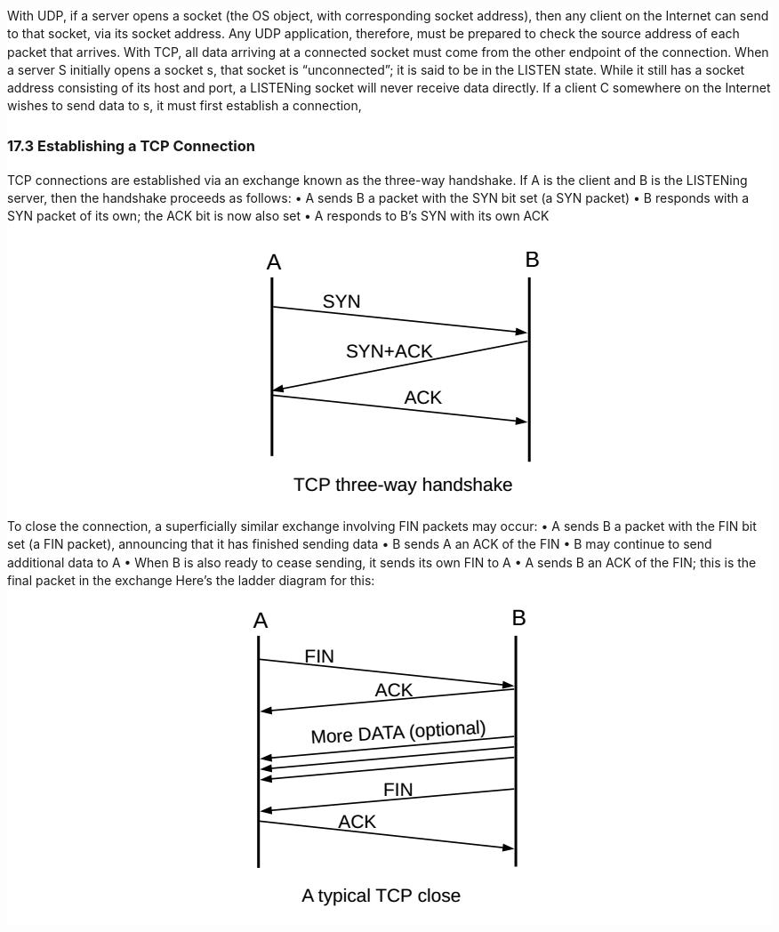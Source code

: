 With UDP, if a server opens a socket (the OS object, with corresponding socket address), then any client on the Internet can send to that socket, via its socket address. Any UDP application, therefore, must be prepared to check the source address of each packet that arrives. With TCP, all data arriving at a connected socket must come from the other endpoint of the connection. When a server S initially opens a socket s, that socket is “unconnected”; it is said to be in the LISTEN state. While it still has a socket address consisting of its host and port, a LISTENing socket will never receive data directly. If a client C somewhere on the Internet wishes to send data to s, it must first establish a connection,

### 17.3 Establishing a TCP Connection

TCP connections are established via an exchange known as the three-way handshake. If A is the client and B is the LISTENing server, then the handshake proceeds as follows: 
• A sends B a packet with the SYN bit set (a SYN packet) 
• B responds with a SYN packet of its own; the ACK bit is now also set 
• A responds to B’s SYN with its own ACK

<p align="center"><img src="images/17.3_tcp_open_connection.png"></p>

To close the connection, a superficially similar exchange involving FIN packets may occur: 
• A sends B a packet with the FIN bit set (a FIN packet), announcing that it has finished sending data 
• B sends A an ACK of the FIN 
• B may continue to send additional data to A 
• When B is also ready to cease sending, it sends its own FIN to A 
• A sends B an ACK of the FIN; this is the final packet in the exchange Here’s the ladder diagram for this:

<p align="center"><img src="images/17.3_tcp_close_connection.png"></p>
